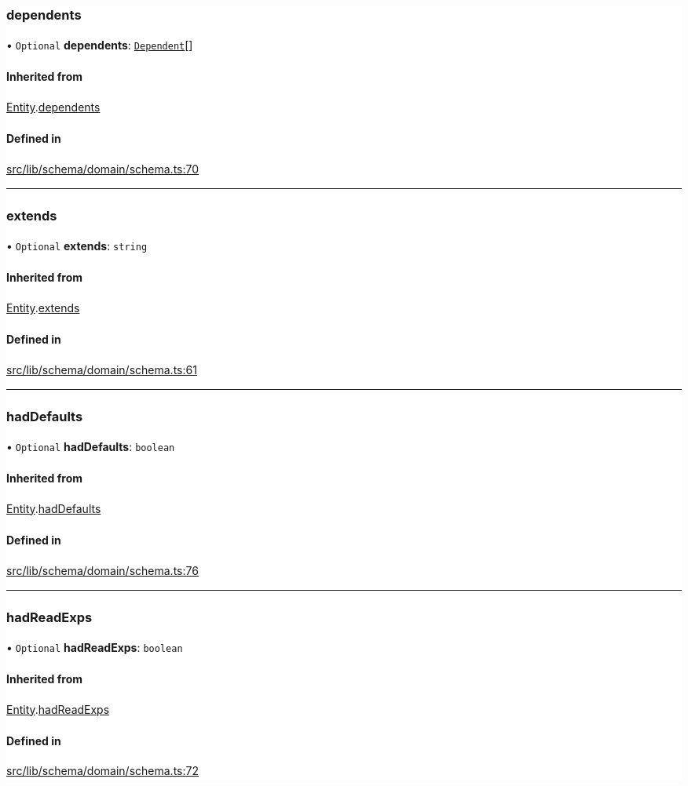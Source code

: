 ### dependents

• `Optional` **dependents**: [`Dependent`](Dependent.md)[]

#### Inherited from

[Entity](Entity.md).[dependents](Entity.md#dependents)

#### Defined in

[src/lib/schema/domain/schema.ts:70](https://github.com/lambda-orm/lambdaorm-base/blob/12a29e75fed6aa775b32f4c546f90ce347d15140/src/lib/schema/domain/schema.ts#L70)

___

### extends

• `Optional` **extends**: `string`

#### Inherited from

[Entity](Entity.md).[extends](Entity.md#extends)

#### Defined in

[src/lib/schema/domain/schema.ts:61](https://github.com/lambda-orm/lambdaorm-base/blob/12a29e75fed6aa775b32f4c546f90ce347d15140/src/lib/schema/domain/schema.ts#L61)

___

### hadDefaults

• `Optional` **hadDefaults**: `boolean`

#### Inherited from

[Entity](Entity.md).[hadDefaults](Entity.md#haddefaults)

#### Defined in

[src/lib/schema/domain/schema.ts:76](https://github.com/lambda-orm/lambdaorm-base/blob/12a29e75fed6aa775b32f4c546f90ce347d15140/src/lib/schema/domain/schema.ts#L76)

___

### hadReadExps

• `Optional` **hadReadExps**: `boolean`

#### Inherited from

[Entity](Entity.md).[hadReadExps](Entity.md#hadreadexps)

#### Defined in

[src/lib/schema/domain/schema.ts:72](https://github.com/lambda-orm/lambdaorm-base/blob/12a29e75fed6aa775b32f4c546f90ce347d15140/src/lib/schema/domain/schema.ts#L72)
